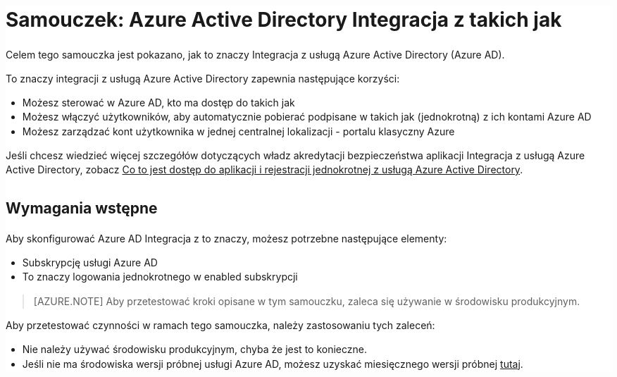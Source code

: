 <properties
    pageTitle="Samouczek: Azure Active Directory Integracja z takich jak | Microsoft Azure"
    description="Dowiedz się, jak skonfigurować rejestracji jednokrotnej między usługi Azure Active Directory i to znaczy."
    services="active-directory"
    documentationCenter=""
    authors="jeevansd"
    manager="prasannas"
    editor=""/>

<tags
    ms.service="active-directory"
    ms.workload="identity"
    ms.tgt_pltfrm="na"
    ms.devlang="na"
    ms.topic="article"
    ms.date="10/20/2016"
    ms.author="jeedes"/>


# <a name="tutorial-azure-active-directory-integration-with-namely"></a>Samouczek: Azure Active Directory Integracja z takich jak

Celem tego samouczka jest pokazano, jak to znaczy Integracja z usługą Azure Active Directory (Azure AD).

To znaczy integracji z usługą Azure Active Directory zapewnia następujące korzyści: 

- Możesz sterować w Azure AD, kto ma dostęp do takich jak 
- Możesz włączyć użytkowników, aby automatycznie pobierać podpisane w takich jak (jednokrotną) z ich kontami Azure AD
- Możesz zarządzać kont użytkownika w jednej centralnej lokalizacji - portalu klasyczny Azure

Jeśli chcesz wiedzieć więcej szczegółów dotyczących władz akredytacji bezpieczeństwa aplikacji Integracja z usługą Azure Active Directory, zobacz [Co to jest dostęp do aplikacji i rejestracji jednokrotnej z usługą Azure Active Directory](active-directory-appssoaccess-whatis.md).

## <a name="prerequisites"></a>Wymagania wstępne 

Aby skonfigurować Azure AD Integracja z to znaczy, możesz potrzebne następujące elementy:

- Subskrypcję usługi Azure AD
- To znaczy logowania jednokrotnego w enabled subskrypcji


> [AZURE.NOTE] Aby przetestować kroki opisane w tym samouczku, zaleca się używanie w środowisku produkcyjnym.


Aby przetestować czynności w ramach tego samouczka, należy zastosowaniu tych zaleceń:

- Nie należy używać środowisku produkcyjnym, chyba że jest to konieczne.
- Jeśli nie ma środowiska wersji próbnej usługi Azure AD, możesz uzyskać miesięcznego wersji próbnej [tutaj](https://azure.microsoft.com/pricing/free-trial/). 


[1]: ./media/active-directory-saas-namely-tutorial/tutorial_general_01.png
[2]: ./media/active-directory-saas-namely-tutorial/tutorial_general_02.png
[3]: ./media/active-directory-saas-namely-tutorial/tutorial_general_03.png
[4]: ./media/active-directory-saas-namely-tutorial/tutorial_general_04.png
[6]: ./media/active-directory-saas-namely-tutorial/tutorial_general_05.png
[10]: ./media/active-directory-saas-namely-tutorial/tutorial_general_06.png
[11]: ./media/active-directory-saas-namely-tutorial/tutorial_general_07.png
[20]: ./media/active-directory-saas-namely-tutorial/tutorial_general_100.png
[200]: ./media/active-directory-saas-namely-tutorial/tutorial_general_200.png
[201]: ./media/active-directory-saas-namely-tutorial/tutorial_general_201.png
[203]: ./media/active-directory-saas-namely-tutorial/tutorial_general_203.png
[204]: ./media/active-directory-saas-namely-tutorial/tutorial_general_204.png
[205]: ./media/active-directory-saas-namely-tutorial/tutorial_general_205.png